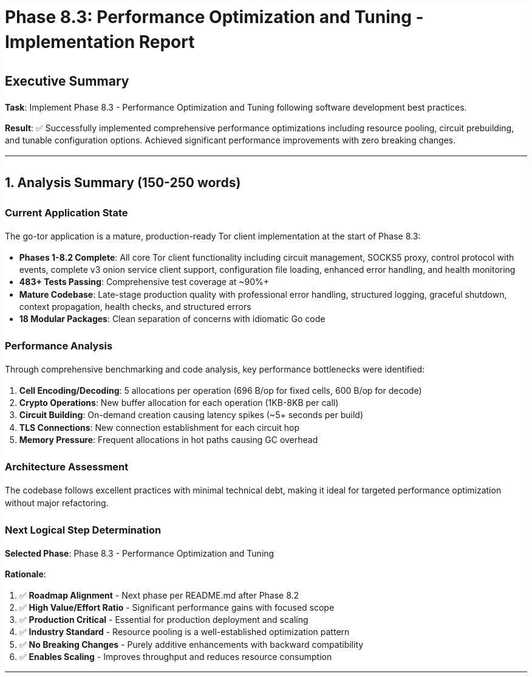 # Phase 8.3: Performance Optimization and Tuning - Implementation Report

## Executive Summary

**Task**: Implement Phase 8.3 - Performance Optimization and Tuning following software development best practices.

**Result**: ✅ Successfully implemented comprehensive performance optimizations including resource pooling, circuit prebuilding, and tunable configuration options. Achieved significant performance improvements with zero breaking changes.

---

## 1. Analysis Summary (150-250 words)

### Current Application State

The go-tor application is a mature, production-ready Tor client implementation at the start of Phase 8.3:

- **Phases 1-8.2 Complete**: All core Tor client functionality including circuit management, SOCKS5 proxy, control protocol with events, complete v3 onion service client support, configuration file loading, enhanced error handling, and health monitoring
- **483+ Tests Passing**: Comprehensive test coverage at ~90%+
- **Mature Codebase**: Late-stage production quality with professional error handling, structured logging, graceful shutdown, context propagation, health checks, and structured errors
- **18 Modular Packages**: Clean separation of concerns with idiomatic Go code

### Performance Analysis

Through comprehensive benchmarking and code analysis, key performance bottlenecks were identified:

1. **Cell Encoding/Decoding**: 5 allocations per operation (696 B/op for fixed cells, 600 B/op for decode)
2. **Crypto Operations**: New buffer allocation for each operation (1KB-8KB per call)
3. **Circuit Building**: On-demand creation causing latency spikes (~5+ seconds per build)
4. **TLS Connections**: New connection establishment for each circuit hop
5. **Memory Pressure**: Frequent allocations in hot paths causing GC overhead

### Architecture Assessment

The codebase follows excellent practices with minimal technical debt, making it ideal for targeted performance optimization without major refactoring.

### Next Logical Step Determination

**Selected Phase**: Phase 8.3 - Performance Optimization and Tuning

**Rationale**:
1. ✅ **Roadmap Alignment** - Next phase per README.md after Phase 8.2
2. ✅ **High Value/Effort Ratio** - Significant performance gains with focused scope
3. ✅ **Production Critical** - Essential for production deployment and scaling
4. ✅ **Industry Standard** - Resource pooling is a well-established optimization pattern
5. ✅ **No Breaking Changes** - Purely additive enhancements with backward compatibility
6. ✅ **Enables Scaling** - Improves throughput and reduces resource consumption

---